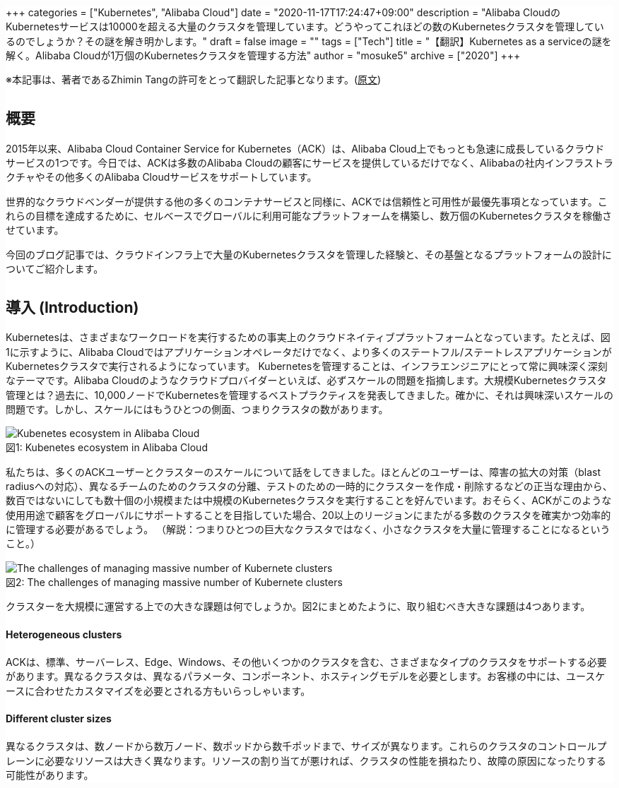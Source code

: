 +++
categories = ["Kubernetes", "Alibaba Cloud"]
date = "2020-11-17T17:24:47+09:00"
description = "Alibaba CloudのKubernetesサービスは10000を超える大量のクラスタを管理しています。どうやってこれほどの数のKubernetesクラスタを管理しているのでしょうか？その謎を解き明かします。"
draft = false
image = ""
tags = ["Tech"]
title = "【翻訳】Kubernetes as a serviceの謎を解く。Alibaba Cloudが1万個のKubernetesクラスタを管理する方法"
author = "mosuke5"
archive = ["2020"]
+++

※本記事は、著者であるZhimin Tangの許可をとって翻訳した記事となります。([原文](https://www.cncf.io/blog/2019/12/12/demystifying-kubernetes-as-a-service-how-does-alibaba-cloud-manage-10000s-of-kubernetes-clusters/))

## 概要
2015年以来、Alibaba Cloud Container Service for Kubernetes（ACK）は、Alibaba Cloud上でもっとも急速に成長しているクラウドサービスの1つです。今日では、ACKは多数のAlibaba Cloudの顧客にサービスを提供しているだけでなく、Alibabaの社内インフラストラクチャやその他多くのAlibaba Cloudサービスをサポートしています。

世界的なクラウドベンダーが提供する他の多くのコンテナサービスと同様に、ACKでは信頼性と可用性が最優先事項となっています。これらの目標を達成するために、セルベースでグローバルに利用可能なプラットフォームを構築し、数万個のKubernetesクラスタを稼働させています。

今回のブログ記事では、クラウドインフラ上で大量のKubernetesクラスタを管理した経験と、その基盤となるプラットフォームの設計についてご紹介します。


## 導入 (Introduction)
Kubernetesは、さまざまなワークロードを実行するための事実上のクラウドネイティブプラットフォームとなっています。たとえば、図1に示すように、Alibaba Cloudではアプリケーションオペレータだけでなく、より多くのステートフル/ステートレスアプリケーションがKubernetesクラスタで実行されるようになっています。
Kubernetesを管理することは、インフラエンジニアにとって常に興味深く深刻なテーマです。Alibaba Cloudのようなクラウドプロバイダーといえば、必ずスケールの問題を指摘します。大規模Kubernetesクラスタ管理とは？過去に、10,000ノードでKubernetesを管理するベストプラクティスを発表してきました。確かに、それは興味深いスケールの問題です。しかし、スケールにはもうひとつの側面、つまりクラスタの数があります。

![Kubenetes ecosystem in Alibaba Cloud](https://www.cncf.io/wp-content/uploads/2019/12/image9-2-700x377-1.jpg)  
図1: Kubenetes ecosystem in Alibaba Cloud

私たちは、多くのACKユーザーとクラスターのスケールについて話をしてきました。ほとんどのユーザーは、障害の拡大の対策（blast radiusへの対応）、異なるチームのためのクラスタの分離、テストのための一時的にクラスターを作成・削除するなどの正当な理由から、数百ではないにしても数十個の小規模または中規模のKubernetesクラスタを実行することを好んでいます。おそらく、ACKがこのような使用用途で顧客をグローバルにサポートすることを目指していた場合、20以上のリージョンにまたがる多数のクラスタを確実かつ効率的に管理する必要があるでしょう。
（解説：つまりひとつの巨大なクラスタではなく、小さなクラスタを大量に管理することになるということ。）

![The challenges of managing massive number of Kubernete clusters](https://www.cncf.io/wp-content/uploads/2019/12/image4-1-4-700x393-1.jpg)  
図2: The challenges of managing massive number of Kubernete clusters

クラスターを大規模に運営する上での大きな課題は何でしょうか。図2にまとめたように、取り組むべき大きな課題は4つあります。

#### Heterogeneous clusters
ACKは、標準、サーバーレス、Edge、Windows、その他いくつかのクラスタを含む、さまざまなタイプのクラスタをサポートする必要があります。異なるクラスタは、異なるパラメータ、コンポーネント、ホスティングモデルを必要とします。お客様の中には、ユースケースに合わせたカスタマイズを必要とされる方もいらっしゃいます。

#### Different cluster sizes
異なるクラスタは、数ノードから数万ノード、数ポッドから数千ポッドまで、サイズが異なります。これらのクラスタのコントロールプレーンに必要なリソースは大きく異なります。リソースの割り当てが悪ければ、クラスタの性能を損ねたり、故障の原因になったりする可能性があります。

